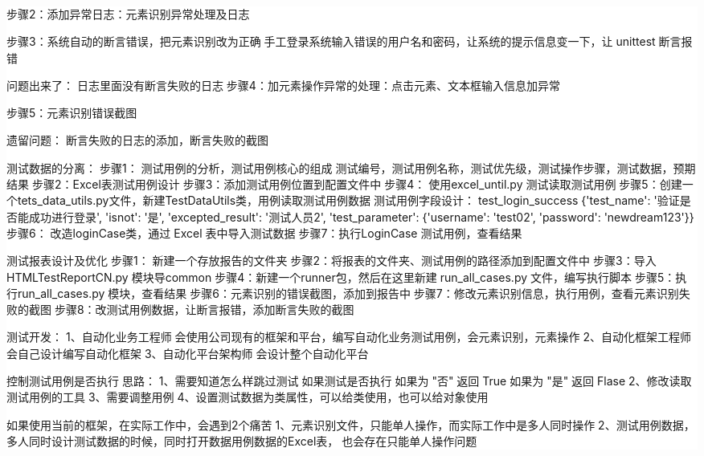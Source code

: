 步骤2：添加异常日志：元素识别异常处理及日志

步骤3：系统自动的断言错误，把元素识别改为正确
    手工登录系统输入错误的用户名和密码，让系统的提示信息变一下，让 unittest 断言报错

问题出来了： 日志里面没有断言失败的日志
步骤4：加元素操作异常的处理：点击元素、文本框输入信息加异常

步骤5：元素识别错误截图

遗留问题： 断言失败的日志的添加，断言失败的截图

测试数据的分离：
步骤1： 测试用例的分析，测试用例核心的组成
测试编号，测试用例名称，测试优先级，测试操作步骤，测试数据，预期结果
步骤2：Excel表测试用例设计
步骤3：添加测试用例位置到配置文件中
步骤4： 使用excel_until.py 测试读取测试用例
步骤5：创建一个tets_data_utils.py文件，新建TestDataUtils类，用例读取测试用例数据
测试用例字段设计：
test_login_success {'test_name': '验证是否能成功进行登录', 'isnot': '是', 'excepted_result': '测试人员2', 'test_parameter': {'username': 'test02', 'password': 'newdream123'}}
步骤6： 改造loginCase类，通过 Excel 表中导入测试数据
步骤7：执行LoginCase 测试用例，查看结果


测试报表设计及优化
步骤1： 新建一个存放报告的文件夹
步骤2：将报表的文件夹、测试用例的路径添加到配置文件中
步骤3：导入HTMLTestReportCN.py 模块导common
步骤4：新建一个runner包，然后在这里新建 run_all_cases.py 文件，编写执行脚本
步骤5：执行run_all_cases.py 模块，查看结果
步骤6：元素识别的错误截图，添加到报告中
步骤7：修改元素识别信息，执行用例，查看元素识别失败的截图
步骤8：改测试用例数据，让断言报错，添加断言失败的截图



测试开发：
1、自动化业务工程师  会使用公司现有的框架和平台，编写自动化业务测试用例，会元素识别，元素操作
2、自动化框架工程师  会自己设计编写自动化框架
3、自动化平台架构师  会设计整个自动化平台


控制测试用例是否执行 
思路：
1、需要知道怎么样跳过测试
 如果测试是否执行 如果为 "否" 返回 True   如果为 "是" 返回 Flase
2、修改读取测试用例的工具
3、需要调整用例
4、设置测试数据为类属性，可以给类使用，也可以给对象使用


如果使用当前的框架，在实际工作中，会遇到2个痛苦
1、元素识别文件，只能单人操作，而实际工作中是多人同时操作
2、测试用例数据，多人同时设计测试数据的时候，同时打开数据用例数据的Excel表，
也会存在只能单人操作问题

